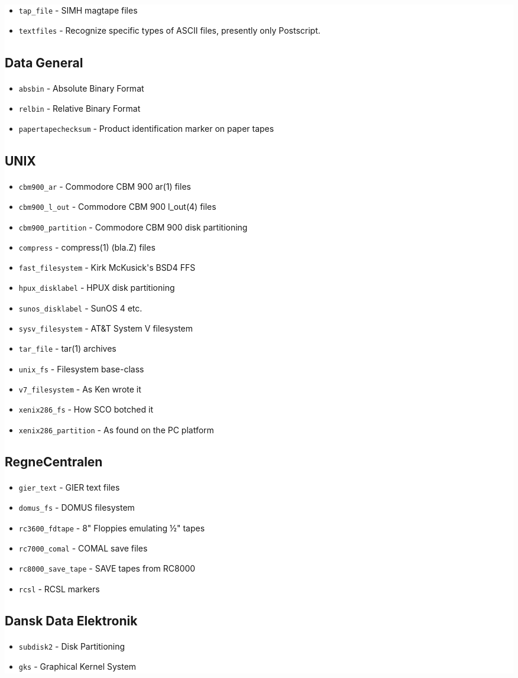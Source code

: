 * `tap_file` - SIMH magtape files

* `textfiles` - Recognize specific types of ASCII files, presently only Postscript.

## Data General

* `absbin` - Absolute Binary Format

* `relbin` - Relative Binary Format

* `papertapechecksum` - Product identification marker on paper tapes

## UNIX

* `cbm900_ar` - Commodore CBM 900 ar(1) files

* `cbm900_l_out` - Commodore CBM 900 l_out(4) files

* `cbm900_partition` - Commodore CBM 900 disk partitioning

* `compress` - compress(1) (bla.Z) files

* `fast_filesystem` - Kirk McKusick's BSD4 FFS

* `hpux_disklabel` - HPUX disk partitioning

* `sunos_disklabel` - SunOS 4 etc.

* `sysv_filesystem` - AT&T System V filesystem

* `tar_file` - tar(1) archives

* `unix_fs` - Filesystem base-class

* `v7_filesystem` - As Ken wrote it

* `xenix286_fs` - How SCO botched it

* `xenix286_partition` - As found on the PC platform

## RegneCentralen

* `gier_text` - GIER text files

* `domus_fs` - DOMUS filesystem

* `rc3600_fdtape` - 8" Floppies emulating ½" tapes

* `rc7000_comal` - COMAL save files

* `rc8000_save_tape` - SAVE tapes from RC8000

* `rcsl` - RCSL markers

## Dansk Data Elektronik

* `subdisk2` - Disk Partitioning

* `gks` - Graphical Kernel System
